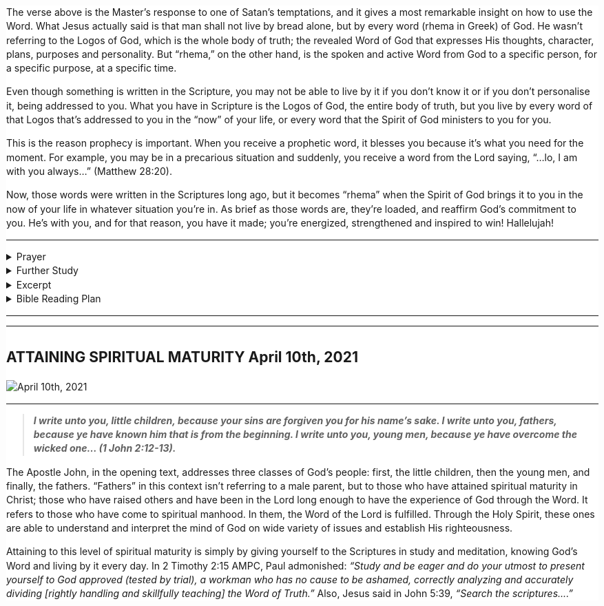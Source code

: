 The verse above is the Master’s response to one of Satan’s temptations, and it gives a most remarkable insight on how to use the Word. What Jesus actually said is that man shall not live by bread alone, but by every word (rhema in Greek) of God. He wasn’t referring to the Logos of God, which is the whole body of truth; the revealed Word of God that expresses His thoughts, character, plans, purposes and personality. But “rhema,” on the other hand, is the spoken and active Word from God to a specific person, for a specific purpose, at a specific time.

Even though something is written in the Scripture, you may not be able to live by it if you don’t know it or if you don’t personalise it, being addressed to you. What you have in Scripture is the Logos of God, the entire body of truth, but you live by every word of that Logos that’s addressed to you in the “now” of your life, or every word that the Spirit of God ministers to you for you.

This is the reason prophecy is important. When you receive a prophetic word, it blesses you because it’s what you need for the moment. For example, you may be in a precarious situation and suddenly, you receive a word from the Lord saying, “…lo, I am with you always…” (Matthew 28:20\).

Now, those words were written in the Scriptures long ago, but it becomes “rhema” when the Spirit of God brings it to you in the now of your life in whatever situation you’re in. As brief as those words are, they’re loaded, and reaffirm God’s commitment to you. He’s with you, and for that reason, you have it made; you’re energized, strengthened and inspired to win! Hallelujah!



---  
<details><summary>Prayer</summary></details>

<details><summary>Further Study</summary></details>

<details><summary>Excerpt</summary></details>

<details><summary>Bible Reading Plan</summary></details>

---
---

## ATTAINING SPIRITUAL MATURITY April 10th, 2021
![April 10th, 2021](https://rhapsodyofrealities.b-cdn.net/app/dailyarticle/rhapsody-pastor-chris-day-10-attaining-spriritual-maturity.jpg)

 ---

>***I write unto you, little children, because your sins are forgiven you for his name’s sake. I write unto you, fathers, because ye have known him that is from the beginning. I write unto you, young men, because ye have overcome the wicked one… (1 John 2:12\-13\).***

The Apostle John, in the opening text, addresses three classes of God’s people: first, the little children, then the young men, and finally, the fathers. “Fathers” in this context isn’t referring to a male parent, but to those who have attained spiritual maturity in Christ; those who have raised others and have been in the Lord long enough to have the experience of God through the Word. It refers to those who have come to spiritual manhood. In them, the Word of the Lord is fulfilled. Through the Holy Spirit, these ones are able to understand and interpret the mind of God on wide variety of issues and establish His righteousness. 

Attaining to this level of spiritual maturity is simply by giving yourself to the Scriptures in study and meditation, knowing God’s Word and living by it every day. In 2 Timothy 2:15 AMPC, Paul admonished: *“Study and be eager and do your utmost to present yourself to God approved (tested by trial), a workman who has no cause to be ashamed, correctly analyzing and accurately dividing \[rightly handling and skillfully teaching] the Word of Truth.”* Also, Jesus said in John 5:39, *“Search the scriptures....”*
